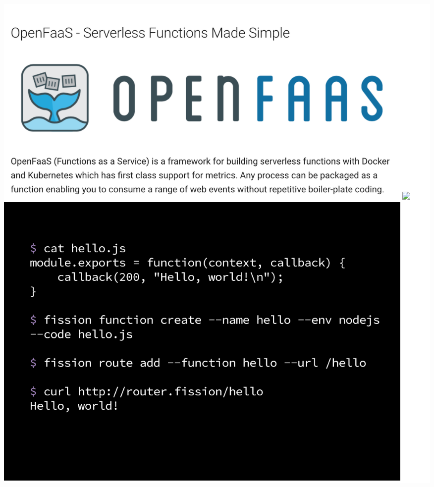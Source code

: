 <img src="/files/serverless_ppt/10.png" width="800">
<img src="/files/serverless_ppt/11.png" width="800">
<img src="/files/serverless_ppt/12.png" width="800">